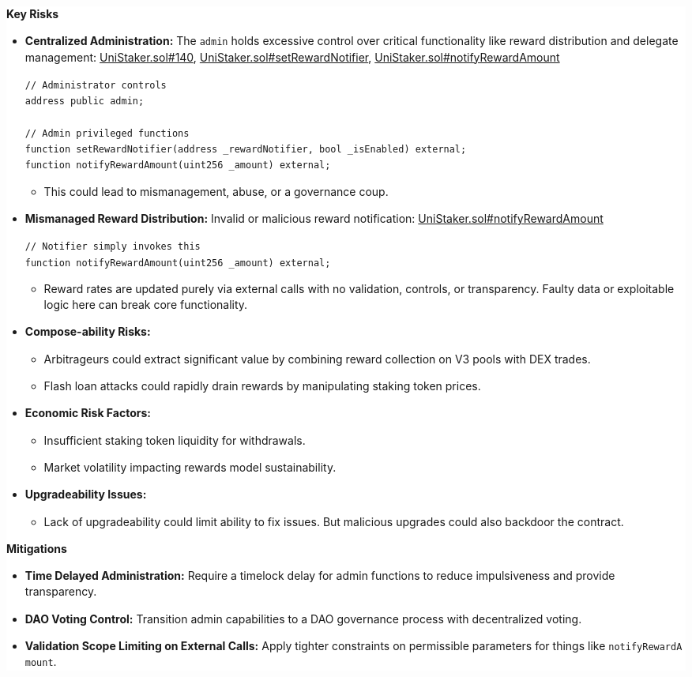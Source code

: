**Key Risks**

- **Centralized Administration:** The `admin` holds excessive control over critical functionality like reward distribution and delegate management: [UniStaker.sol#140](https://github.com/code-423n4/2024-02-uniswap-foundation/blob/5a2761c8277541a24bc551fbd624413b384bea94/src/UniStaker.sol#L140),  [UniStaker.sol#setRewardNotifier](https://github.com/code-423n4/2024-02-uniswap-foundation/blob/5a2761c8277541a24bc551fbd624413b384bea94/src/UniStaker.sol#L210-L214),  [UniStaker.sol#notifyRewardAmount](https://github.com/code-423n4/2024-02-uniswap-foundation/blob/5a2761c8277541a24bc551fbd624413b384bea94/src/UniStaker.sol#L570-L599)  

    ```solidity
    // Administrator controls
    address public admin;

    // Admin privileged functions
    function setRewardNotifier(address _rewardNotifier, bool _isEnabled) external;
    function notifyRewardAmount(uint256 _amount) external; 
    ```

    - This could lead to mismanagement, abuse, or a governance coup.

-   **Mismanaged Reward Distribution:** Invalid or malicious reward notification: [UniStaker.sol#notifyRewardAmount](https://github.com/code-423n4/2024-02-uniswap-foundation/blob/5a2761c8277541a24bc551fbd624413b384bea94/src/UniStaker.sol#L570-L599)

    ```solidity
    // Notifier simply invokes this 
    function notifyRewardAmount(uint256 _amount) external;
    ```
    
    - Reward rates are updated purely via external calls with no validation, controls, or transparency. Faulty data or exploitable logic here can break core functionality.
    
- **Compose-ability Risks:** 

    - Arbitrageurs could extract significant value by combining reward collection on V3 pools with DEX trades.
        
    - Flash loan attacks could rapidly drain rewards by manipulating staking token prices.
    
- **Economic Risk Factors:**

    - Insufficient staking token liquidity for withdrawals.
    
    - Market volatility impacting rewards model sustainability.
    
- **Upgradeability Issues:**

    - Lack of upgradeability could limit ability to fix issues. But malicious upgrades could also backdoor the contract.
    
**Mitigations**

- **Time Delayed Administration:** Require a timelock delay for admin functions to reduce impulsiveness and provide transparency.

- **DAO Voting Control:** Transition admin capabilities to a DAO governance process with decentralized voting.

- **Validation Scope Limiting on External Calls:** Apply tighter constraints on permissible parameters for things like `notifyRewardAmount`.
